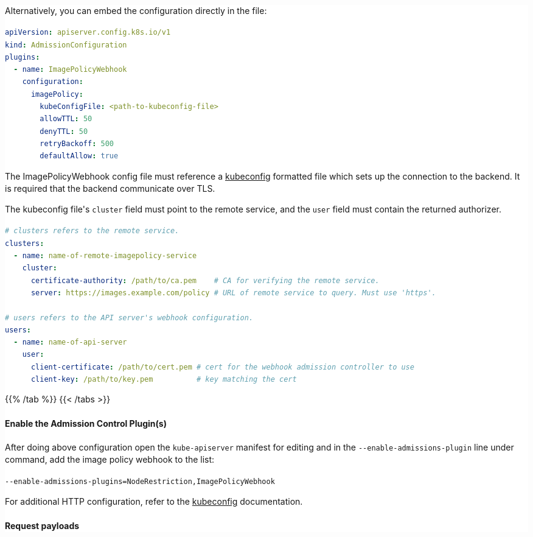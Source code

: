 Alternatively, you can embed the configuration directly in the file:

```yaml
apiVersion: apiserver.config.k8s.io/v1
kind: AdmissionConfiguration
plugins:
  - name: ImagePolicyWebhook
    configuration:
      imagePolicy:
        kubeConfigFile: <path-to-kubeconfig-file>
        allowTTL: 50
        denyTTL: 50
        retryBackoff: 500
        defaultAllow: true
```

The ImagePolicyWebhook config file must reference a
[kubeconfig](/docs/tasks/access-application-cluster/configure-access-multiple-clusters/)
formatted file which sets up the connection to the backend.
It is required that the backend communicate over TLS.

The kubeconfig file's `cluster` field must point to the remote service, and the `user` field
must contain the returned authorizer.

```yaml
# clusters refers to the remote service.
clusters:
  - name: name-of-remote-imagepolicy-service
    cluster:
      certificate-authority: /path/to/ca.pem    # CA for verifying the remote service.
      server: https://images.example.com/policy # URL of remote service to query. Must use 'https'.

# users refers to the API server's webhook configuration.
users:
  - name: name-of-api-server
    user:
      client-certificate: /path/to/cert.pem # cert for the webhook admission controller to use
      client-key: /path/to/key.pem          # key matching the cert
```
{{% /tab %}}
{{< /tabs >}}

#### Enable the Admission Control Plugin(s)
After doing above configuration open the `kube-apiserver` manifest for editing and in the `--enable-admissions-plugin` line under command, add the image policy webhook to the list:

```
--enable-admissions-plugins=NodeRestriction,ImagePolicyWebhook
```

For additional HTTP configuration, refer to the
[kubeconfig](/docs/tasks/access-application-cluster/configure-access-multiple-clusters/) documentation.

#### Request payloads

